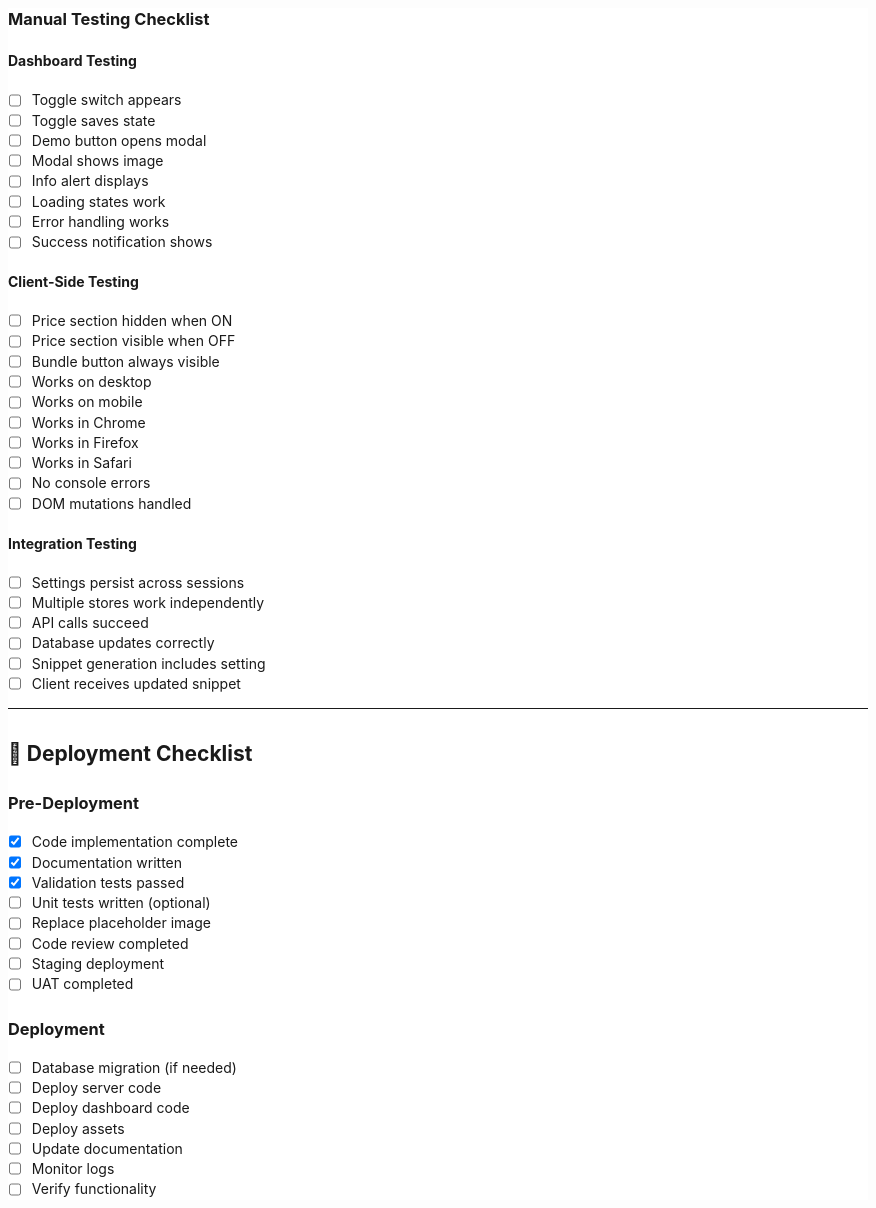 ### Manual Testing Checklist

#### Dashboard Testing
- [ ] Toggle switch appears
- [ ] Toggle saves state
- [ ] Demo button opens modal
- [ ] Modal shows image
- [ ] Info alert displays
- [ ] Loading states work
- [ ] Error handling works
- [ ] Success notification shows

#### Client-Side Testing
- [ ] Price section hidden when ON
- [ ] Price section visible when OFF
- [ ] Bundle button always visible
- [ ] Works on desktop
- [ ] Works on mobile
- [ ] Works in Chrome
- [ ] Works in Firefox
- [ ] Works in Safari
- [ ] No console errors
- [ ] DOM mutations handled

#### Integration Testing
- [ ] Settings persist across sessions
- [ ] Multiple stores work independently
- [ ] API calls succeed
- [ ] Database updates correctly
- [ ] Snippet generation includes setting
- [ ] Client receives updated snippet

---

## 🚀 Deployment Checklist

### Pre-Deployment

- [x] Code implementation complete
- [x] Documentation written
- [x] Validation tests passed
- [ ] Unit tests written (optional)
- [ ] Replace placeholder image
- [ ] Code review completed
- [ ] Staging deployment
- [ ] UAT completed

### Deployment

- [ ] Database migration (if needed)
- [ ] Deploy server code
- [ ] Deploy dashboard code
- [ ] Deploy assets
- [ ] Update documentation
- [ ] Monitor logs
- [ ] Verify functionality
